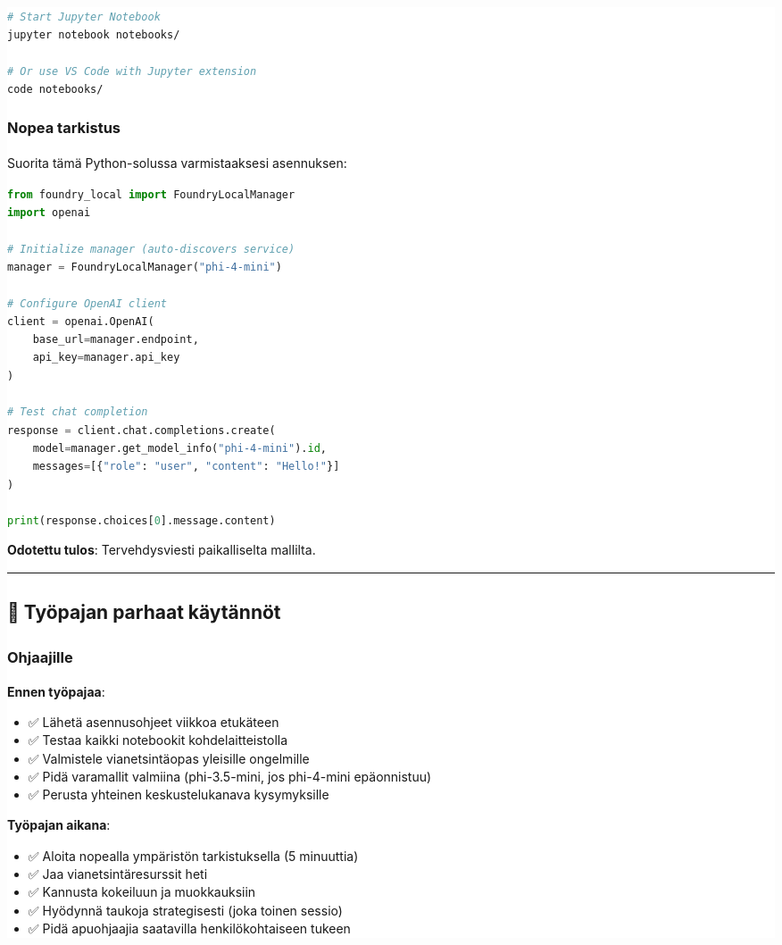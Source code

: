 ```bash
# Start Jupyter Notebook
jupyter notebook notebooks/

# Or use VS Code with Jupyter extension
code notebooks/
```

### Nopea tarkistus

Suorita tämä Python-solussa varmistaaksesi asennuksen:

```python
from foundry_local import FoundryLocalManager
import openai

# Initialize manager (auto-discovers service)
manager = FoundryLocalManager("phi-4-mini")

# Configure OpenAI client
client = openai.OpenAI(
    base_url=manager.endpoint,
    api_key=manager.api_key
)

# Test chat completion
response = client.chat.completions.create(
    model=manager.get_model_info("phi-4-mini").id,
    messages=[{"role": "user", "content": "Hello!"}]
)

print(response.choices[0].message.content)
```

**Odotettu tulos**: Tervehdysviesti paikalliselta mallilta.

---

## 📝 Työpajan parhaat käytännöt

### Ohjaajille

**Ennen työpajaa**:
- ✅ Lähetä asennusohjeet viikkoa etukäteen
- ✅ Testaa kaikki notebookit kohdelaitteistolla
- ✅ Valmistele vianetsintäopas yleisille ongelmille
- ✅ Pidä varamallit valmiina (phi-3.5-mini, jos phi-4-mini epäonnistuu)
- ✅ Perusta yhteinen keskustelukanava kysymyksille

**Työpajan aikana**:
- ✅ Aloita nopealla ympäristön tarkistuksella (5 minuuttia)
- ✅ Jaa vianetsintäresurssit heti
- ✅ Kannusta kokeiluun ja muokkauksiin
- ✅ Hyödynnä taukoja strategisesti (joka toinen sessio)
- ✅ Pidä apuohjaajia saatavilla henkilökohtaiseen tukeen
